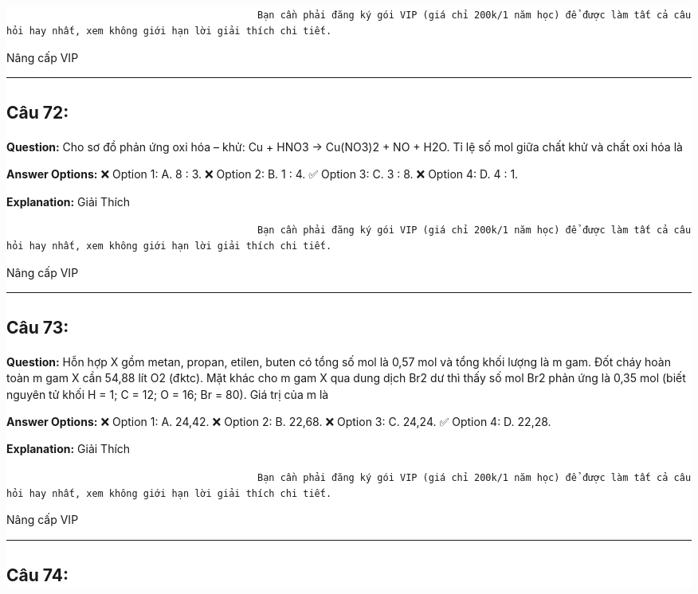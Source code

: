                                                 Bạn cần phải đăng ký gói VIP (giá chỉ 200k/1 năm học) để được làm tất cả câu hỏi hay nhất, xem không giới hạn lời giải thích chi tiết.
                                            

Nâng cấp VIP

---

## Câu 72:

**Question:** Cho sơ đồ phản ứng oxi hóa – khử: Cu + HNO3 → Cu(NO3)2 + NO + H2O. Tỉ lệ số mol giữa chất khử và chất oxi hóa là

**Answer Options:**
❌ Option 1: A. 8 : 3.
❌ Option 2: B. 1 : 4.
✅ Option 3: C. 3 : 8.
❌ Option 4: D. 4 : 1.

**Explanation:** Giải Thích




                                                Bạn cần phải đăng ký gói VIP (giá chỉ 200k/1 năm học) để được làm tất cả câu hỏi hay nhất, xem không giới hạn lời giải thích chi tiết.
                                            

Nâng cấp VIP

---

## Câu 73:

**Question:** Hỗn hợp X gồm metan, propan, etilen, buten có tổng số mol là 0,57 mol và tổng khối lượng là m gam. Đốt cháy hoàn toàn m gam X cần 54,88 lít O2 (đktc). Mặt khác cho m gam X qua dung dịch Br2 dư thì thấy số mol Br2 phản ứng là 0,35 mol (biết nguyên tử khối H = 1; C = 12; O = 16; Br = 80). Giá trị của m là

**Answer Options:**
❌ Option 1: A. 24,42.
❌ Option 2: B. 22,68.
❌ Option 3: C. 24,24.
✅ Option 4: D. 22,28.

**Explanation:** Giải Thích




                                                Bạn cần phải đăng ký gói VIP (giá chỉ 200k/1 năm học) để được làm tất cả câu hỏi hay nhất, xem không giới hạn lời giải thích chi tiết.
                                            

Nâng cấp VIP

---

## Câu 74:
